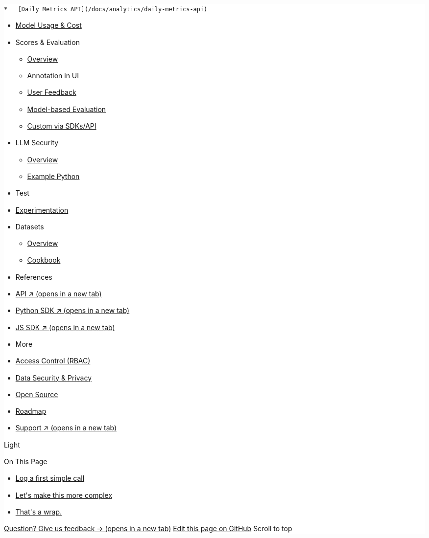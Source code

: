     *   [Daily Metrics API](/docs/analytics/daily-metrics-api)
        
    
*   [Model Usage & Cost](/docs/model-usage-and-cost)
    
*   Scores & Evaluation
    
    *   [Overview](/docs/scores/overview)
        
    *   [Annotation in UI](/docs/scores/annotation)
        
    *   [User Feedback](/docs/scores/user-feedback)
        
    *   [Model-based Evaluation](/docs/scores/model-based-evals)
        
    *   [Custom via SDKs/API](/docs/scores/custom)
        
    
*   LLM Security
    
    *   [Overview](/docs/security/overview)
        
    *   [Example Python](/docs/security/example-python)
        
    
*   Test
*   [Experimentation](/docs/experimentation)
    
*   Datasets
    
    *   [Overview](/docs/datasets/overview)
        
    *   [Cookbook](/docs/datasets/python-cookbook)
        
    
*   References
*   [API ↗ (opens in a new tab)](https://api.reference.langfuse.com)
    
*   [Python SDK ↗ (opens in a new tab)](https://python.reference.langfuse.com)
    
*   [JS SDK ↗ (opens in a new tab)](https://js.reference.langfuse.com)
    
*   More
*   [Access Control (RBAC)](/docs/rbac)
    
*   [Data Security & Privacy](/docs/data-security-privacy)
    
*   [Open Source](/docs/open-source)
    
*   [Roadmap](/docs/roadmap)
    
*   [Support ↗ (opens in a new tab)](/support)
    

Light

On This Page

*   [Log a first simple call](#log-a-first-simple-call)
    
*   [Let's make this more complex](#lets-make-this-more-complex)
    
*   [That's a wrap.](#thats-a-wrap)
    

[Question? Give us feedback → (opens in a new tab)](https://github.com/langfuse/langfuse-docs/issues/new?title=Feedback%20for%20%E2%80%9CCookbook%3A%20Mirascope%20x%20Langfuse%20integration%E2%80%9D&labels=feedback)
[Edit this page on GitHub](https://github.com/langfuse/langfuse-docs/tree/main/pages/docs/integrations/mirascope/example-python.md)
Scroll to top
